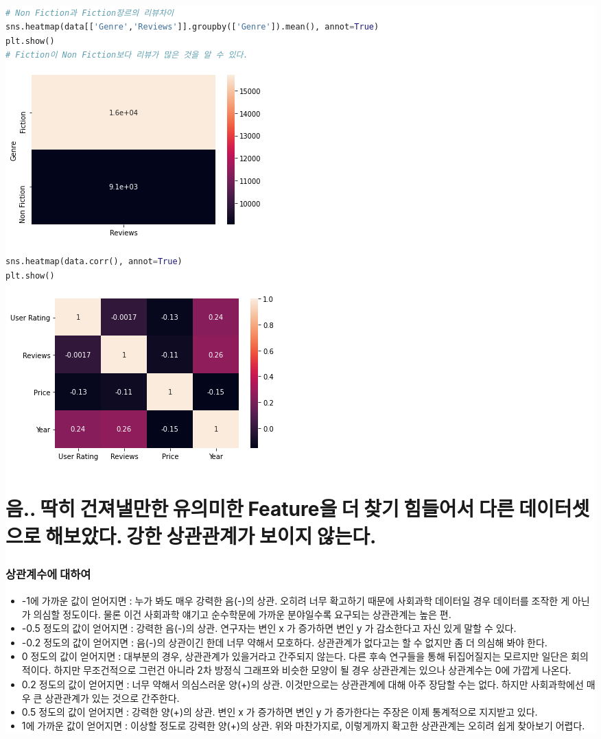 


```python
# Non Fiction과 Fiction장르의 리뷰차이
sns.heatmap(data[['Genre','Reviews']].groupby(['Genre']).mean(), annot=True)
plt.show()
# Fiction이 Non Fiction보다 리뷰가 많은 것을 알 수 있다.
```


    
![png](/assets/images/2020-12-18-EDA_files/2020-12-18-EDA_39_0.png)
    



```python
sns.heatmap(data.corr(), annot=True)
plt.show()
```


    
![png](/assets/images/2020-12-18-EDA_files/2020-12-18-EDA_40_0.png)
    


# 음.. 딱히 건져낼만한 유의미한 Feature을 더 찾기 힘들어서 다른 데이터셋으로 해보았다. 강한 상관관계가 보이지 않는다.
### 상관계수에 대하여
- -1에 가까운 값이 얻어지면 : 누가 봐도 매우 강력한 음(-)의 상관. 오히려 너무 확고하기 때문에 사회과학 데이터일 경우 데이터를 조작한 게 아닌가 의심할 정도이다. 물론 이건 사회과학 얘기고 순수학문에 가까운 분야일수록 요구되는 상관관계는 높은 편.
- -0.5 정도의 값이 얻어지면 : 강력한 음(-)의 상관. 연구자는 변인 x 가 증가하면 변인 y 가 감소한다고 자신 있게 말할 수 있다.
- -0.2 정도의 값이 얻어지면 : 음(-)의 상관이긴 한데 너무 약해서 모호하다. 상관관계가 없다고는 할 수 없지만 좀 더 의심해 봐야 한다.
- 0 정도의 값이 얻어지면 : 대부분의 경우, 상관관계가 있을거라고 간주되지 않는다. 다른 후속 연구들을 통해 뒤집어질지는 모르지만 일단은 회의적이다. 하지만 무조건적으로 그런건 아니라 2차 방정식 그래프와 비슷한 모양이 될 경우 상관관계는 있으나 상관계수는 0에 가깝게 나온다.
- 0.2 정도의 값이 얻어지면 : 너무 약해서 의심스러운 양(+)의 상관. 이것만으로는 상관관계에 대해 아주 장담할 수는 없다. 하지만 사회과학에선 매우 큰 상관관계가 있는 것으로 간주한다.
- 0.5 정도의 값이 얻어지면 : 강력한 양(+)의 상관. 변인 x 가 증가하면 변인 y 가 증가한다는 주장은 이제 통계적으로 지지받고 있다.
- 1에 가까운 값이 얻어지면 : 이상할 정도로 강력한 양(+)의 상관. 위와 마찬가지로, 이렇게까지 확고한 상관관계는 오히려 쉽게 찾아보기 어렵다.
